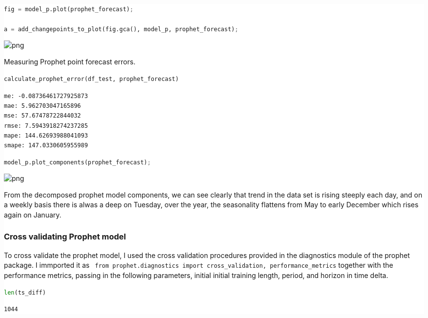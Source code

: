 </div>




```python
fig = model_p.plot(prophet_forecast);

a = add_changepoints_to_plot(fig.gca(), model_p, prophet_forecast);
```


    
![png](output_88_0.png)
    


Measuring Prophet point forecast errors.


```python
calculate_prophet_error(df_test, prophet_forecast)
```

    me: -0.08736461727925873
    mae: 5.962703047165896
    mse: 57.67478722844032
    rmse: 7.5943918274237285
    mape: 144.62693988041093
    smape: 147.0330605955989



```python
model_p.plot_components(prophet_forecast);
```


    
![png](output_91_0.png)
    


From the decomposed prophet model components, we can see clearly that trend in the data set is rising steeply each day, and on a weekly basis there is alwas a deep on Tuesday, over the year, the seasonality flattens from May to early December which rises again on January.

### Cross validating Prophet model
To cross validate the prophet model, I used the cross validation procedures provided in the diagnostics module of the prophet package. I immported it as ``` from prophet.diagnostics import cross_validation, performance_metrics``` together with the performance metrics, passing in the following parameters, initial initial training length, period, and horizon in time delta.


```python
len(ts_diff)
```




    1044


